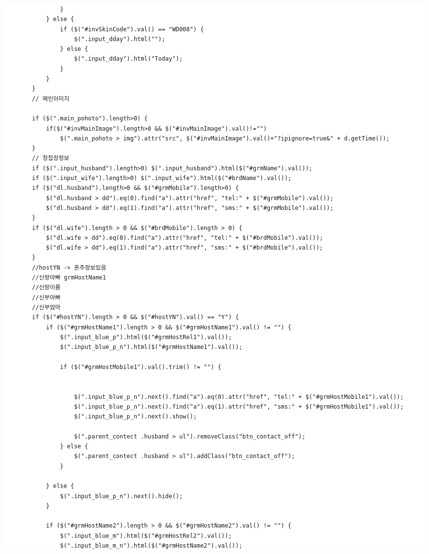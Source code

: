                     }
                } else {
                    if ($("#invSkinCode").val() == "WD008") {
                        $(".input_dday").html("");
                    } else {
                        $(".input_dday").html("Today");
                    }
                }
            }
            // 메인이미지

            if ($(".main_pohoto").length>0) {
                if($("#invMainImage").length>0 && $("#invMainImage").val()!="")
                    $(".main_pohoto > img").attr("src", $("#invMainImage").val()+"?ipignore=true&" + d.getTime());
            }
            // 청첩장정보
            if ($(".input_husband").length>0) $(".input_husband").html($("#grmName").val());
            if ($(".input_wife").length>0) $(".input_wife").html($("#brdName").val());
            if ($("dl.husband").length>0 && $("#grmMobile").length>0) {
                $("dl.husband > dd").eq(0).find("a").attr("href", "tel:" + $("#grmMobile").val());
                $("dl.husband > dd").eq(1).find("a").attr("href", "sms:" + $("#grmMobile").val());
            }
            if ($("dl.wife").length > 0 && $("#brdMobile").length > 0) {
                $("dl.wife > dd").eq(0).find("a").attr("href", "tel:" + $("#brdMobile").val());
                $("dl.wife > dd").eq(1).find("a").attr("href", "sms:" + $("#brdMobile").val());
            }
            //hostYN -> 혼주정보있음
            //신랑아빠 grmHostName1
            //신랑이름
            //신부아빠
            //신부엄마
            if ($("#hostYN").length > 0 && $("#hostYN").val() == "Y") {
                if ($("#grmHostName1").length > 0 && $("#grmHostName1").val() != "") {
                    $(".input_blue_p").html($("#grmHostRel1").val());
                    $(".input_blue_p_n").html($("#grmHostName1").val());

                    if ($("#grmHostMobile1").val().trim() != "") {


                        $(".input_blue_p_n").next().find("a").eq(0).attr("href", "tel:" + $("#grmHostMobile1").val());
                        $(".input_blue_p_n").next().find("a").eq(1).attr("href", "sms:" + $("#grmHostMobile1").val());
                        $(".input_blue_p_n").next().show();

                        $(".parent_contect .husband > ul").removeClass("btn_contact_off");
                    } else {
                        $(".parent_contect .husband > ul").addClass("btn_contact_off");
                    }

                } else {
                    $(".input_blue_p_n").next().hide();
                }

                if ($("#grmHostName2").length > 0 && $("#grmHostName2").val() != "") {
                    $(".input_blue_m").html($("#grmHostRel2").val());
                    $(".input_blue_m_n").html($("#grmHostName2").val());
